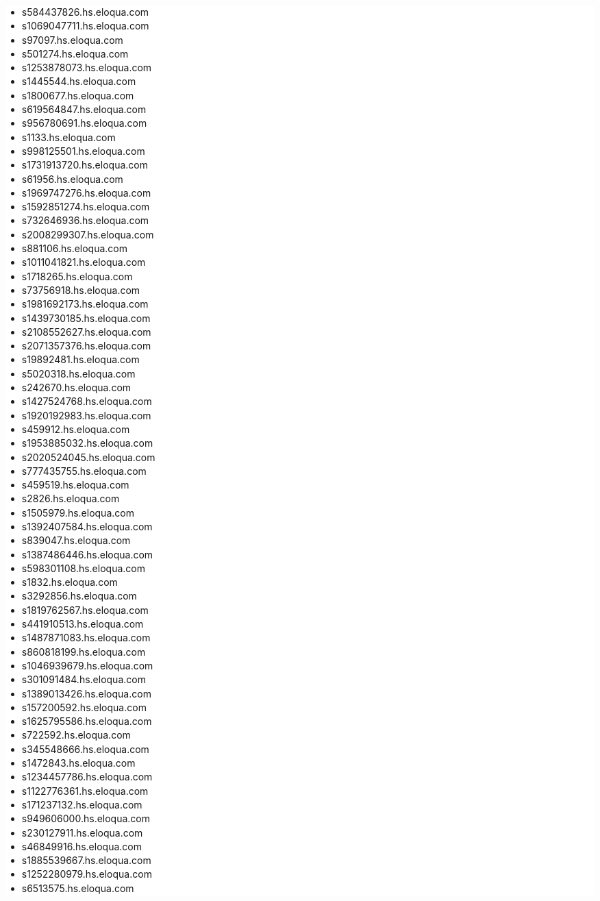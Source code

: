 * s584437826.hs.eloqua.com
* s1069047711.hs.eloqua.com
* s97097.hs.eloqua.com
* s501274.hs.eloqua.com
* s1253878073.hs.eloqua.com
* s1445544.hs.eloqua.com
* s1800677.hs.eloqua.com
* s619564847.hs.eloqua.com
* s956780691.hs.eloqua.com
* s1133.hs.eloqua.com
* s998125501.hs.eloqua.com
* s1731913720.hs.eloqua.com
* s61956.hs.eloqua.com
* s1969747276.hs.eloqua.com
* s1592851274.hs.eloqua.com
* s732646936.hs.eloqua.com
* s2008299307.hs.eloqua.com
* s881106.hs.eloqua.com
* s1011041821.hs.eloqua.com
* s1718265.hs.eloqua.com
* s73756918.hs.eloqua.com
* s1981692173.hs.eloqua.com
* s1439730185.hs.eloqua.com
* s2108552627.hs.eloqua.com
* s2071357376.hs.eloqua.com
* s19892481.hs.eloqua.com
* s5020318.hs.eloqua.com
* s242670.hs.eloqua.com
* s1427524768.hs.eloqua.com
* s1920192983.hs.eloqua.com
* s459912.hs.eloqua.com
* s1953885032.hs.eloqua.com
* s2020524045.hs.eloqua.com
* s777435755.hs.eloqua.com
* s459519.hs.eloqua.com
* s2826.hs.eloqua.com
* s1505979.hs.eloqua.com
* s1392407584.hs.eloqua.com
* s839047.hs.eloqua.com
* s1387486446.hs.eloqua.com
* s598301108.hs.eloqua.com
* s1832.hs.eloqua.com
* s3292856.hs.eloqua.com
* s1819762567.hs.eloqua.com
* s441910513.hs.eloqua.com
* s1487871083.hs.eloqua.com
* s860818199.hs.eloqua.com
* s1046939679.hs.eloqua.com
* s301091484.hs.eloqua.com
* s1389013426.hs.eloqua.com
* s157200592.hs.eloqua.com
* s1625795586.hs.eloqua.com
* s722592.hs.eloqua.com
* s345548666.hs.eloqua.com
* s1472843.hs.eloqua.com
* s1234457786.hs.eloqua.com
* s1122776361.hs.eloqua.com
* s171237132.hs.eloqua.com
* s949606000.hs.eloqua.com
* s230127911.hs.eloqua.com
* s46849916.hs.eloqua.com
* s1885539667.hs.eloqua.com
* s1252280979.hs.eloqua.com
* s6513575.hs.eloqua.com